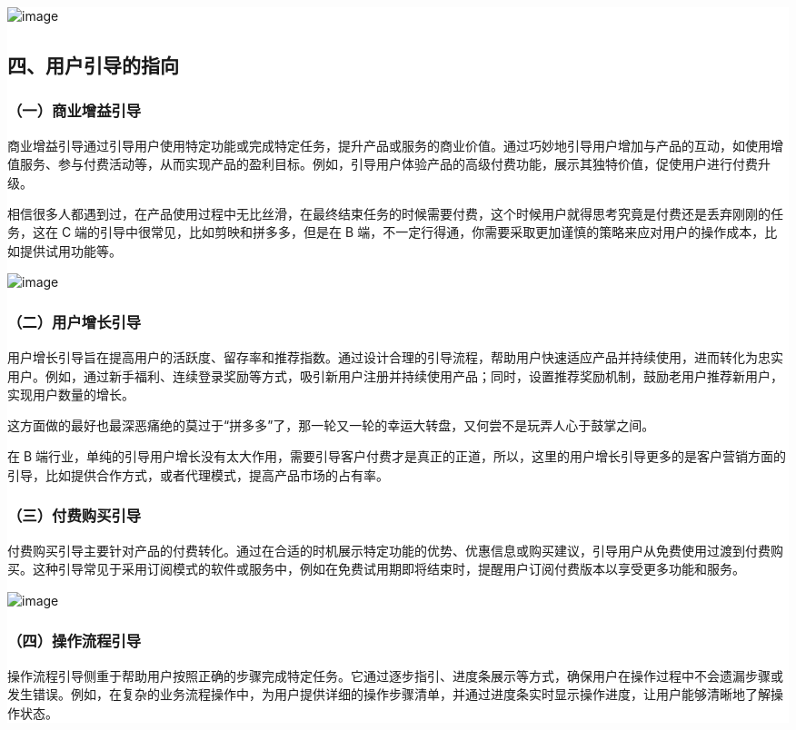 ![image](https://prod-files-secure.s3.us-west-2.amazonaws.com/a7a0cc5a-89b9-4cda-8686-1fba0ca52f40/bf71860e-af5c-4f0e-956f-a50206e0c366/image.png?X-Amz-Algorithm=AWS4-HMAC-SHA256&X-Amz-Content-Sha256=UNSIGNED-PAYLOAD&X-Amz-Credential=ASIAZI2LB4664JX34QHC%2F20250916%2Fus-west-2%2Fs3%2Faws4_request&X-Amz-Date=20250916T182937Z&X-Amz-Expires=3600&X-Amz-Security-Token=IQoJb3JpZ2luX2VjEBoaCXVzLXdlc3QtMiJHMEUCIQC3rICSRx%2B1pIRBoCNos%2BSaLmVa2VuFYRTK5WmiVcgTIgIgb1ZxEuwFSKfbmhCWnSZuqzIErgqJyM4fWC7OxjPMTlcqiAQIkv%2F%2F%2F%2F%2F%2F%2F%2F%2F%2FARAAGgw2Mzc0MjMxODM4MDUiDJWrqOknzmYlMu9LCyrcA%2BHeYJqMlvzyk8dRP1xAnE%2F6rWGXcdAM86AGd%2BwWYAGlvOvoEtS%2Bh%2FoeBIPSfGqTMqWf30ABJbXxACyxVaWwf66VyfiLFHtWFwo8xzWQuI8O%2FRnKjFRteXfqwBV5DUtz0%2Fqc%2BW3ACxPCQEqAUzc0ZfnFmUMwVBQgYOI11ITiGJJiRz1OopOPVT7gQBSqdkYnT%2Bs9UgAtUFapI2xzJU2PWOD5k7BmkaYMyAv6cXBKxGFsozWOYWTK%2BN1TcxESPzqIonutLZKYBM3T7jnCInN%2F8E5XmYxb3b%2B27%2B8%2BUFJxea3CVKvW9G6JqV%2Bb3TIaq86ZtRza1oFU11jjHLB6hRptzL5E%2F%2FRkYOaqq89GyhUmaR1ySdqV6vH4PSarwt4ZikpVt6oAsHl7QIgVE75Sor5aYp4nNQnTuGaWY8%2FIF4vd4b2lvQ6qPLOSIqGVxU00a%2FTutJLoaHWT7%2BIgdQr3ZBp5TqEtRWWCu2TuXWvxuzf85c7ZdgmfDSWfE2kYyErpyqjBaQ%2BEACD9fLsCXedshzCa3DrIoYsX1ll2Ydr7H%2BJLw3TPrPDJ5FMAgP2PnAAI6%2BXcuReh%2FnqB7AEsXM%2FkyzRF0OEnhAmGU4V%2FVL2ujAMCm6hJ2QsU3%2Baw%2BvKYyxHvMP23psYGOqUBRawF4LyHSxkRUAT9%2BKEjHow6sDnm7AcGwn3qD8ZjCvhugAzo%2FpQ1IgZ7GDjISiy4BRaNgBbK5VN%2FGQ%2Fj5zs9zg3Cv85Bh5yPbNjZrQ6dTPctOqUnv6uE0QnYobEz6qkX3eMN%2FqjbTRRwti%2BxOmUrpUQh5a6Kpls7rE1zWHIbLwKDQYFAEyjpjdmMyd3zEBGoJ9z%2FeULOQuV9e0pnohaKTQkKhBWg&X-Amz-Signature=9bb0604410bbc7cf0508c7636a75f9dfca93a23ec342e25cc0d6654ed70d5e5f&X-Amz-SignedHeaders=host&x-amz-checksum-mode=ENABLED&x-id=GetObject)

## 四、用户引导的指向

### （一）商业增益引导

商业增益引导通过引导用户使用特定功能或完成特定任务，提升产品或服务的商业价值。通过巧妙地引导用户增加与产品的互动，如使用增值服务、参与付费活动等，从而实现产品的盈利目标。例如，引导用户体验产品的高级付费功能，展示其独特价值，促使用户进行付费升级。

相信很多人都遇到过，在产品使用过程中无比丝滑，在最终结束任务的时候需要付费，这个时候用户就得思考究竟是付费还是丢弃刚刚的任务，这在 C 端的引导中很常见，比如剪映和拼多多，但是在 B 端，不一定行得通，你需要采取更加谨慎的策略来应对用户的操作成本，比如提供试用功能等。

![image](https://prod-files-secure.s3.us-west-2.amazonaws.com/a7a0cc5a-89b9-4cda-8686-1fba0ca52f40/6ef47edc-e77d-41c0-b59b-3d452ccbaabd/image.png?X-Amz-Algorithm=AWS4-HMAC-SHA256&X-Amz-Content-Sha256=UNSIGNED-PAYLOAD&X-Amz-Credential=ASIAZI2LB4664JX34QHC%2F20250916%2Fus-west-2%2Fs3%2Faws4_request&X-Amz-Date=20250916T182937Z&X-Amz-Expires=3600&X-Amz-Security-Token=IQoJb3JpZ2luX2VjEBoaCXVzLXdlc3QtMiJHMEUCIQC3rICSRx%2B1pIRBoCNos%2BSaLmVa2VuFYRTK5WmiVcgTIgIgb1ZxEuwFSKfbmhCWnSZuqzIErgqJyM4fWC7OxjPMTlcqiAQIkv%2F%2F%2F%2F%2F%2F%2F%2F%2F%2FARAAGgw2Mzc0MjMxODM4MDUiDJWrqOknzmYlMu9LCyrcA%2BHeYJqMlvzyk8dRP1xAnE%2F6rWGXcdAM86AGd%2BwWYAGlvOvoEtS%2Bh%2FoeBIPSfGqTMqWf30ABJbXxACyxVaWwf66VyfiLFHtWFwo8xzWQuI8O%2FRnKjFRteXfqwBV5DUtz0%2Fqc%2BW3ACxPCQEqAUzc0ZfnFmUMwVBQgYOI11ITiGJJiRz1OopOPVT7gQBSqdkYnT%2Bs9UgAtUFapI2xzJU2PWOD5k7BmkaYMyAv6cXBKxGFsozWOYWTK%2BN1TcxESPzqIonutLZKYBM3T7jnCInN%2F8E5XmYxb3b%2B27%2B8%2BUFJxea3CVKvW9G6JqV%2Bb3TIaq86ZtRza1oFU11jjHLB6hRptzL5E%2F%2FRkYOaqq89GyhUmaR1ySdqV6vH4PSarwt4ZikpVt6oAsHl7QIgVE75Sor5aYp4nNQnTuGaWY8%2FIF4vd4b2lvQ6qPLOSIqGVxU00a%2FTutJLoaHWT7%2BIgdQr3ZBp5TqEtRWWCu2TuXWvxuzf85c7ZdgmfDSWfE2kYyErpyqjBaQ%2BEACD9fLsCXedshzCa3DrIoYsX1ll2Ydr7H%2BJLw3TPrPDJ5FMAgP2PnAAI6%2BXcuReh%2FnqB7AEsXM%2FkyzRF0OEnhAmGU4V%2FVL2ujAMCm6hJ2QsU3%2Baw%2BvKYyxHvMP23psYGOqUBRawF4LyHSxkRUAT9%2BKEjHow6sDnm7AcGwn3qD8ZjCvhugAzo%2FpQ1IgZ7GDjISiy4BRaNgBbK5VN%2FGQ%2Fj5zs9zg3Cv85Bh5yPbNjZrQ6dTPctOqUnv6uE0QnYobEz6qkX3eMN%2FqjbTRRwti%2BxOmUrpUQh5a6Kpls7rE1zWHIbLwKDQYFAEyjpjdmMyd3zEBGoJ9z%2FeULOQuV9e0pnohaKTQkKhBWg&X-Amz-Signature=95e5c6325bc607901936e152ffaa8d273a5e8cf02c884900f4661c025602c309&X-Amz-SignedHeaders=host&x-amz-checksum-mode=ENABLED&x-id=GetObject)

### （二）用户增长引导

用户增长引导旨在提高用户的活跃度、留存率和推荐指数。通过设计合理的引导流程，帮助用户快速适应产品并持续使用，进而转化为忠实用户。例如，通过新手福利、连续登录奖励等方式，吸引新用户注册并持续使用产品；同时，设置推荐奖励机制，鼓励老用户推荐新用户，实现用户数量的增长。

这方面做的最好也最深恶痛绝的莫过于“拼多多”了，那一轮又一轮的幸运大转盘，又何尝不是玩弄人心于鼓掌之间。

在 B 端行业，单纯的引导用户增长没有太大作用，需要引导客户付费才是真正的正道，所以，这里的用户增长引导更多的是客户营销方面的引导，比如提供合作方式，或者代理模式，提高产品市场的占有率。

### （三）付费购买引导

付费购买引导主要针对产品的付费转化。通过在合适的时机展示特定功能的优势、优惠信息或购买建议，引导用户从免费使用过渡到付费购买。这种引导常见于采用订阅模式的软件或服务中，例如在免费试用期即将结束时，提醒用户订阅付费版本以享受更多功能和服务。

![image](https://prod-files-secure.s3.us-west-2.amazonaws.com/a7a0cc5a-89b9-4cda-8686-1fba0ca52f40/3ccca822-73a8-4b56-afdd-e76454a56970/image.png?X-Amz-Algorithm=AWS4-HMAC-SHA256&X-Amz-Content-Sha256=UNSIGNED-PAYLOAD&X-Amz-Credential=ASIAZI2LB4664JX34QHC%2F20250916%2Fus-west-2%2Fs3%2Faws4_request&X-Amz-Date=20250916T182937Z&X-Amz-Expires=3600&X-Amz-Security-Token=IQoJb3JpZ2luX2VjEBoaCXVzLXdlc3QtMiJHMEUCIQC3rICSRx%2B1pIRBoCNos%2BSaLmVa2VuFYRTK5WmiVcgTIgIgb1ZxEuwFSKfbmhCWnSZuqzIErgqJyM4fWC7OxjPMTlcqiAQIkv%2F%2F%2F%2F%2F%2F%2F%2F%2F%2FARAAGgw2Mzc0MjMxODM4MDUiDJWrqOknzmYlMu9LCyrcA%2BHeYJqMlvzyk8dRP1xAnE%2F6rWGXcdAM86AGd%2BwWYAGlvOvoEtS%2Bh%2FoeBIPSfGqTMqWf30ABJbXxACyxVaWwf66VyfiLFHtWFwo8xzWQuI8O%2FRnKjFRteXfqwBV5DUtz0%2Fqc%2BW3ACxPCQEqAUzc0ZfnFmUMwVBQgYOI11ITiGJJiRz1OopOPVT7gQBSqdkYnT%2Bs9UgAtUFapI2xzJU2PWOD5k7BmkaYMyAv6cXBKxGFsozWOYWTK%2BN1TcxESPzqIonutLZKYBM3T7jnCInN%2F8E5XmYxb3b%2B27%2B8%2BUFJxea3CVKvW9G6JqV%2Bb3TIaq86ZtRza1oFU11jjHLB6hRptzL5E%2F%2FRkYOaqq89GyhUmaR1ySdqV6vH4PSarwt4ZikpVt6oAsHl7QIgVE75Sor5aYp4nNQnTuGaWY8%2FIF4vd4b2lvQ6qPLOSIqGVxU00a%2FTutJLoaHWT7%2BIgdQr3ZBp5TqEtRWWCu2TuXWvxuzf85c7ZdgmfDSWfE2kYyErpyqjBaQ%2BEACD9fLsCXedshzCa3DrIoYsX1ll2Ydr7H%2BJLw3TPrPDJ5FMAgP2PnAAI6%2BXcuReh%2FnqB7AEsXM%2FkyzRF0OEnhAmGU4V%2FVL2ujAMCm6hJ2QsU3%2Baw%2BvKYyxHvMP23psYGOqUBRawF4LyHSxkRUAT9%2BKEjHow6sDnm7AcGwn3qD8ZjCvhugAzo%2FpQ1IgZ7GDjISiy4BRaNgBbK5VN%2FGQ%2Fj5zs9zg3Cv85Bh5yPbNjZrQ6dTPctOqUnv6uE0QnYobEz6qkX3eMN%2FqjbTRRwti%2BxOmUrpUQh5a6Kpls7rE1zWHIbLwKDQYFAEyjpjdmMyd3zEBGoJ9z%2FeULOQuV9e0pnohaKTQkKhBWg&X-Amz-Signature=4f6b88fed185b898db345e8bf98013dc997fdd68078f18e9df99110672923b47&X-Amz-SignedHeaders=host&x-amz-checksum-mode=ENABLED&x-id=GetObject)

### （四）操作流程引导

操作流程引导侧重于帮助用户按照正确的步骤完成特定任务。它通过逐步指引、进度条展示等方式，确保用户在操作过程中不会遗漏步骤或发生错误。例如，在复杂的业务流程操作中，为用户提供详细的操作步骤清单，并通过进度条实时显示操作进度，让用户能够清晰地了解操作状态。
